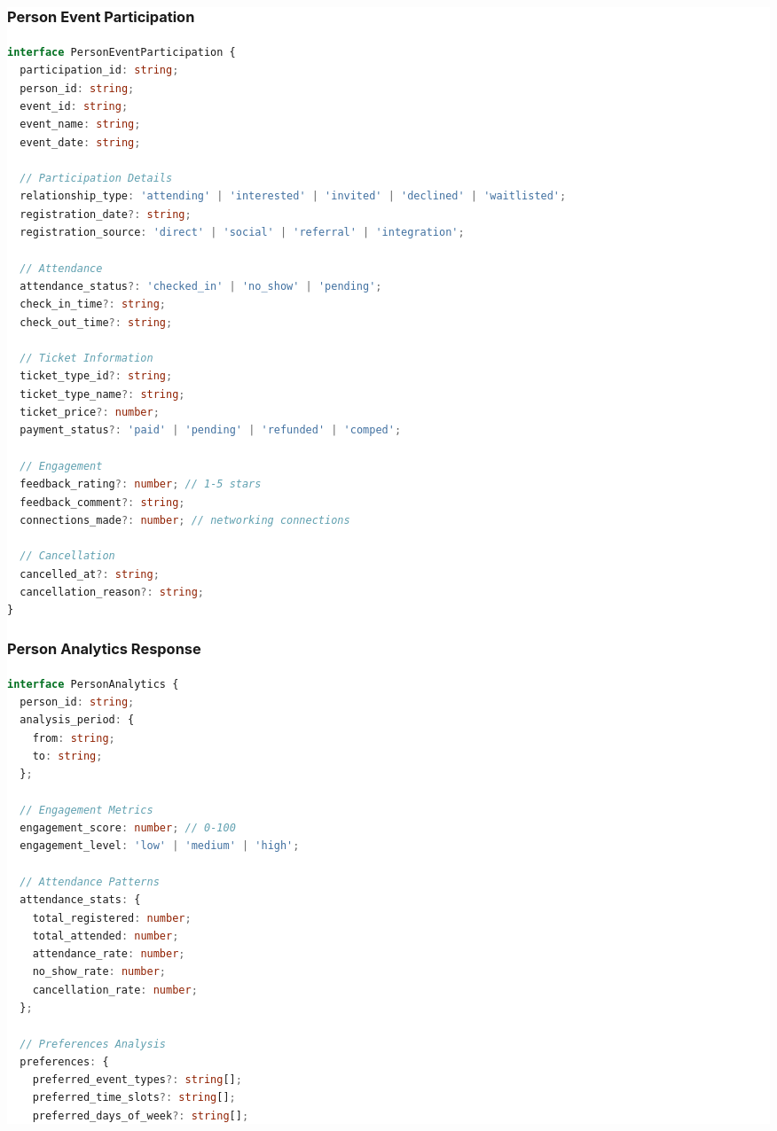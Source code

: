 ### Person Event Participation
```typescript
interface PersonEventParticipation {
  participation_id: string;
  person_id: string;
  event_id: string;
  event_name: string;
  event_date: string;
  
  // Participation Details
  relationship_type: 'attending' | 'interested' | 'invited' | 'declined' | 'waitlisted';
  registration_date?: string;
  registration_source: 'direct' | 'social' | 'referral' | 'integration';
  
  // Attendance
  attendance_status?: 'checked_in' | 'no_show' | 'pending';
  check_in_time?: string;
  check_out_time?: string;
  
  // Ticket Information
  ticket_type_id?: string;
  ticket_type_name?: string;
  ticket_price?: number;
  payment_status?: 'paid' | 'pending' | 'refunded' | 'comped';
  
  // Engagement
  feedback_rating?: number; // 1-5 stars
  feedback_comment?: string;
  connections_made?: number; // networking connections
  
  // Cancellation
  cancelled_at?: string;
  cancellation_reason?: string;
}
```

### Person Analytics Response
```typescript
interface PersonAnalytics {
  person_id: string;
  analysis_period: {
    from: string;
    to: string;
  };
  
  // Engagement Metrics
  engagement_score: number; // 0-100
  engagement_level: 'low' | 'medium' | 'high';
  
  // Attendance Patterns
  attendance_stats: {
    total_registered: number;
    total_attended: number;
    attendance_rate: number;
    no_show_rate: number;
    cancellation_rate: number;
  };
  
  // Preferences Analysis
  preferences: {
    preferred_event_types?: string[];
    preferred_time_slots?: string[];
    preferred_days_of_week?: string[];
```